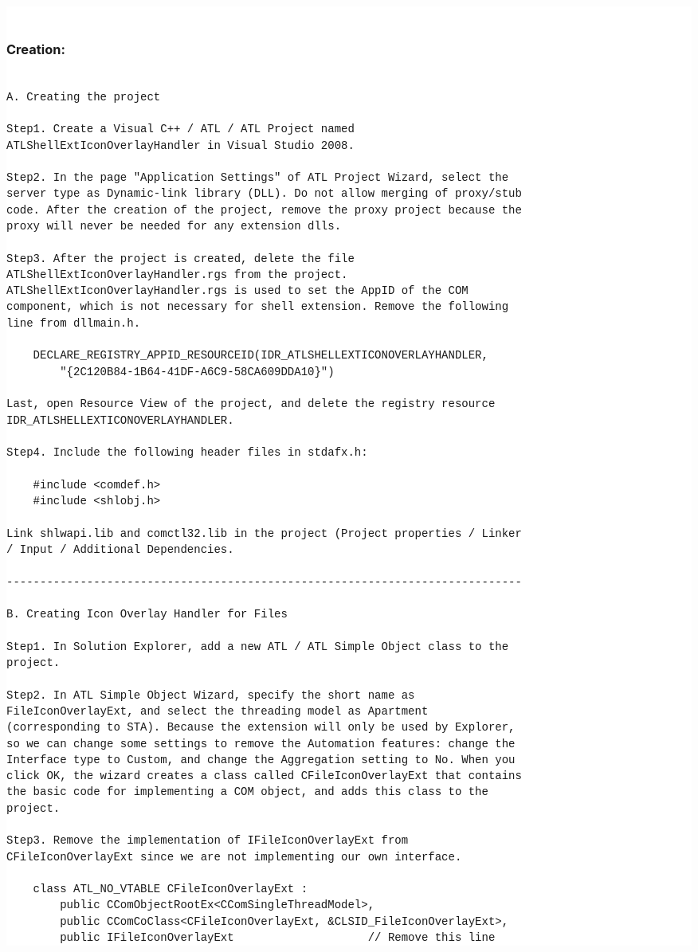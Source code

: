<br>
</p>
<h3>Creation:</h3>
<p style="font-family:Courier New"><br>
A. Creating the project<br>
<br>
Step1. Create a Visual C&#43;&#43; / ATL / ATL Project named <br>
ATLShellExtIconOverlayHandler in Visual Studio 2008.<br>
<br>
Step2. In the page &quot;Application Settings&quot; of ATL Project Wizard, select the
<br>
server type as Dynamic-link library (DLL). Do not allow merging of proxy/stub <br>
code. After the creation of the project, remove the proxy project because the <br>
proxy will never be needed for any extension dlls.<br>
<br>
Step3. After the project is created, delete the file <br>
ATLShellExtIconOverlayHandler.rgs from the project. <br>
ATLShellExtIconOverlayHandler.rgs is used to set the AppID of the COM <br>
component, which is not necessary for shell extension. Remove the following <br>
line from dllmain.h.<br>
<br>
&nbsp;&nbsp;&nbsp;&nbsp;DECLARE_REGISTRY_APPID_RESOURCEID(IDR_ATLSHELLEXTICONOVERLAYHANDLER,
<br>
&nbsp;&nbsp;&nbsp;&nbsp;&nbsp;&nbsp;&nbsp;&nbsp;&quot;{2C120B84-1B64-41DF-A6C9-58CA609DDA10}&quot;)<br>
<br>
Last, open Resource View of the project, and delete the registry resource <br>
IDR_ATLSHELLEXTICONOVERLAYHANDLER.<br>
<br>
Step4. Include the following header files in stdafx.h:<br>
<br>
&nbsp;&nbsp;&nbsp;&nbsp;#include &lt;comdef.h&gt;<br>
&nbsp;&nbsp;&nbsp;&nbsp;#include &lt;shlobj.h&gt;<br>
<br>
Link shlwapi.lib and comctl32.lib in the project (Project properties / Linker <br>
/ Input / Additional Dependencies.<br>
<br>
-----------------------------------------------------------------------------<br>
<br>
B. Creating Icon Overlay Handler for Files<br>
<br>
Step1. In Solution Explorer, add a new ATL / ATL Simple Object class to the <br>
project.<br>
<br>
Step2. In ATL Simple Object Wizard, specify the short name as <br>
FileIconOverlayExt, and select the threading model as Apartment <br>
(corresponding to STA). Because the extension will only be used by Explorer, <br>
so we can change some settings to remove the Automation features: change the <br>
Interface type to Custom, and change the Aggregation setting to No. When you <br>
click OK, the wizard creates a class called CFileIconOverlayExt that contains <br>
the basic code for implementing a COM object, and adds this class to the <br>
project.<br>
<br>
Step3. Remove the implementation of IFileIconOverlayExt from <br>
CFileIconOverlayExt since we are not implementing our own interface.<br>
<br>
&nbsp;&nbsp;&nbsp;&nbsp;class ATL_NO_VTABLE CFileIconOverlayExt :<br>
&nbsp;&nbsp;&nbsp;&nbsp;&nbsp;&nbsp;&nbsp;&nbsp;public CComObjectRootEx&lt;CComSingleThreadModel&gt;,<br>
&nbsp;&nbsp;&nbsp;&nbsp;&nbsp;&nbsp;&nbsp;&nbsp;public CComCoClass&lt;CFileIconOverlayExt, &CLSID_FileIconOverlayExt&gt;,<br>
&nbsp;&nbsp;&nbsp;&nbsp;&nbsp;&nbsp;&nbsp;&nbsp;public IFileIconOverlayExt&nbsp;&nbsp;&nbsp;&nbsp;&nbsp;&nbsp;&nbsp;&nbsp;&nbsp;&nbsp;&nbsp;&nbsp;&nbsp;&nbsp;&nbsp;&nbsp;&nbsp;&nbsp;&nbsp;&nbsp;// Remove this line<br>